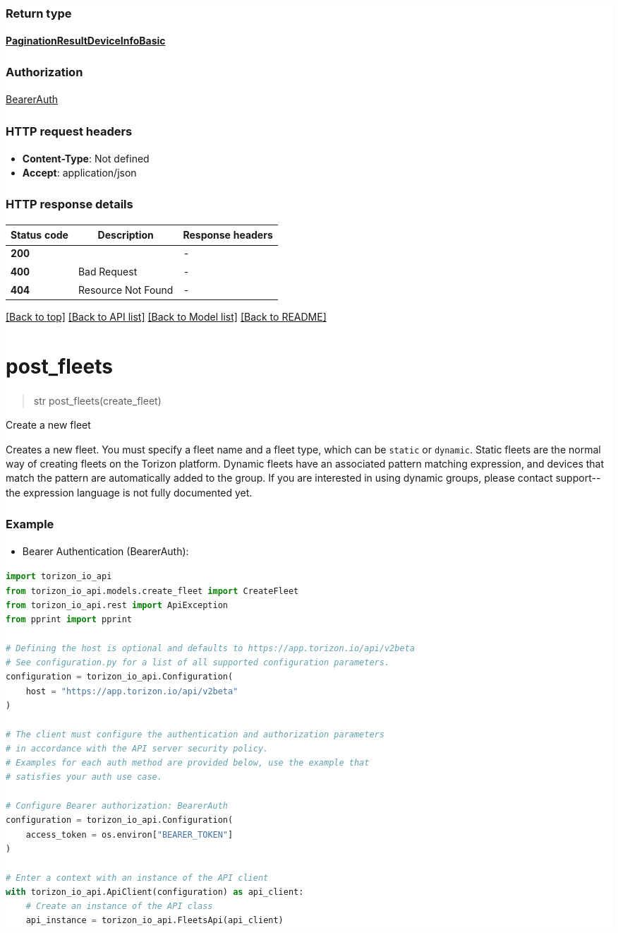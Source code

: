 ### Return type

[**PaginationResultDeviceInfoBasic**](PaginationResultDeviceInfoBasic.md)

### Authorization

[BearerAuth](../README.md#BearerAuth)

### HTTP request headers

 - **Content-Type**: Not defined
 - **Accept**: application/json

### HTTP response details

| Status code | Description | Response headers |
|-------------|-------------|------------------|
**200** |  |  -  |
**400** | Bad Request |  -  |
**404** | Resource Not Found |  -  |

[[Back to top]](#) [[Back to API list]](../README.md#documentation-for-api-endpoints) [[Back to Model list]](../README.md#documentation-for-models) [[Back to README]](../README.md)

# **post_fleets**
> str post_fleets(create_fleet)

Create a new fleet

 Creates a new fleet. You must specify a fleet name and a fleet type, which can be `static` or `dynamic`. Static fleets are the normal way of creating fleets on the Torizon platform. Dynamic fleets have an associated pattern matching expression, and devices that match the pattern are automatically added to the group.  If you are interested in using dynamic groups, please contact support--the expression language is not fully documented yet.         

### Example

* Bearer Authentication (BearerAuth):

```python
import torizon_io_api
from torizon_io_api.models.create_fleet import CreateFleet
from torizon_io_api.rest import ApiException
from pprint import pprint

# Defining the host is optional and defaults to https://app.torizon.io/api/v2beta
# See configuration.py for a list of all supported configuration parameters.
configuration = torizon_io_api.Configuration(
    host = "https://app.torizon.io/api/v2beta"
)

# The client must configure the authentication and authorization parameters
# in accordance with the API server security policy.
# Examples for each auth method are provided below, use the example that
# satisfies your auth use case.

# Configure Bearer authorization: BearerAuth
configuration = torizon_io_api.Configuration(
    access_token = os.environ["BEARER_TOKEN"]
)

# Enter a context with an instance of the API client
with torizon_io_api.ApiClient(configuration) as api_client:
    # Create an instance of the API class
    api_instance = torizon_io_api.FleetsApi(api_client)
```